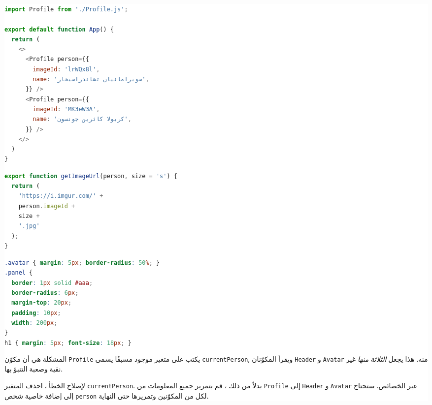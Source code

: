 
```js App.js
import Profile from './Profile.js';

export default function App() {
  return (
    <>
      <Profile person={{
        imageId: 'lrWQx8l',
        name: 'سوبرامانيان تشاندراسيخار',
      }} />
      <Profile person={{
        imageId: 'MK3eW3A',
        name: 'كريولا كاثرين جونسون',
      }} />
    </>
  )
}
```

```js utils.js hidden
export function getImageUrl(person, size = 's') {
  return (
    'https://i.imgur.com/' +
    person.imageId +
    size +
    '.jpg'
  );
}
```

```css
.avatar { margin: 5px; border-radius: 50%; }
.panel {
  border: 1px solid #aaa;
  border-radius: 6px;
  margin-top: 20px;
  padding: 10px;
  width: 200px;
}
h1 { margin: 5px; font-size: 18px; }
```

</Sandpack>

<Solution>

المشكلة هي أن مكوّن `Profile` يكتب على متغير موجود مسبقًا يسمى `currentPerson`, ويقرأ المكوّنان `Header` و `Avatar` منه. هذا يجعل *الثلاثة منها* غير نقية وصعبة التنبؤ بها.

لإصلاح الخطأ ، احذف المتغير `currentPerson`. بدلاً من ذلك ، قم بتمرير جميع المعلومات من `Profile` إلى `Header` و `Avatar` عبر الخصائص. ستحتاج إلى إضافة خاصية شخص `person` لكل من المكوّنين وتمريرها حتى النهاية.

<Sandpack>
